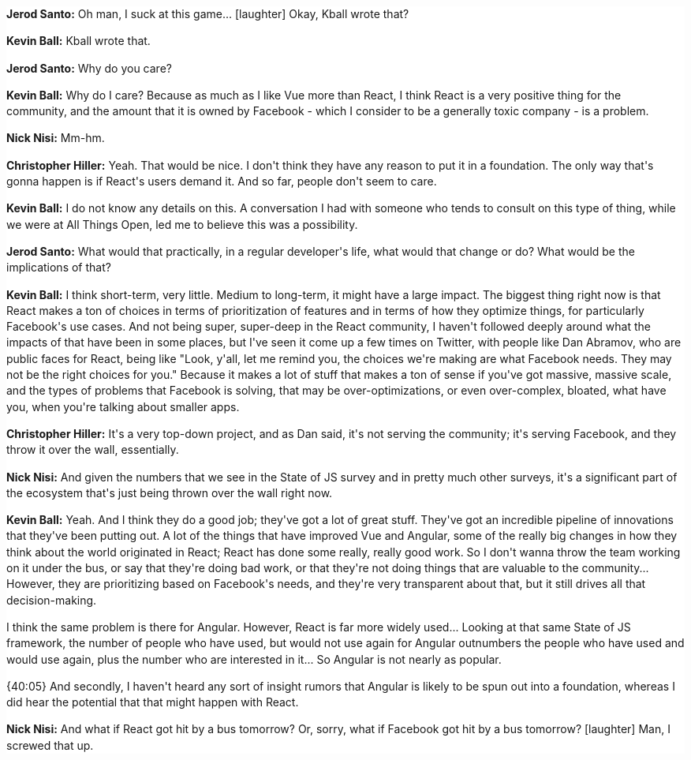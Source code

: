 **Jerod Santo:** Oh man, I suck at this game... \[laughter\] Okay, Kball wrote that?

**Kevin Ball:** Kball wrote that.

**Jerod Santo:** Why do you care?

**Kevin Ball:** Why do I care? Because as much as I like Vue more than React, I think React is a very positive thing for the community, and the amount that it is owned by Facebook - which I consider to be a generally toxic company - is a problem.

**Nick Nisi:** Mm-hm.

**Christopher Hiller:** Yeah. That would be nice. I don't think they have any reason to put it in a foundation. The only way that's gonna happen is if React's users demand it. And so far, people don't seem to care.

**Kevin Ball:** I do not know any details on this. A conversation I had with someone who tends to consult on this type of thing, while we were at All Things Open, led me to believe this was a possibility.

**Jerod Santo:** What would that practically, in a regular developer's life, what would that change or do? What would be the implications of that?

**Kevin Ball:** I think short-term, very little. Medium to long-term, it might have a large impact. The biggest thing right now is that React makes a ton of choices in terms of prioritization of features and in terms of how they optimize things, for particularly Facebook's use cases. And not being super, super-deep in the React community, I haven't followed deeply around what the impacts of that have been in some places, but I've seen it come up a few times on Twitter, with people like Dan Abramov, who are public faces for React, being like "Look, y'all, let me remind you, the choices we're making are what Facebook needs. They may not be the right choices for you." Because it makes a lot of stuff that makes a ton of sense if you've got massive, massive scale, and the types of problems that Facebook is solving, that may be over-optimizations, or even over-complex, bloated, what have you, when you're talking about smaller apps.

**Christopher Hiller:** It's a very top-down project, and as Dan said, it's not serving the community; it's serving Facebook, and they throw it over the wall, essentially.

**Nick Nisi:** And given the numbers that we see in the State of JS survey and in pretty much other surveys, it's a significant part of the ecosystem that's just being thrown over the wall right now.

**Kevin Ball:** Yeah. And I think they do a good job; they've got a lot of great stuff. They've got an incredible pipeline of innovations that they've been putting out. A lot of the things that have improved Vue and Angular, some of the really big changes in how they think about the world originated in React; React has done some really, really good work. So I don't wanna throw the team working on it under the bus, or say that they're doing bad work, or that they're not doing things that are valuable to the community... However, they are prioritizing based on Facebook's needs, and they're very transparent about that, but it still drives all that decision-making.

I think the same problem is there for Angular. However, React is far more widely used... Looking at that same State of JS framework, the number of people who have used, but would not use again for Angular outnumbers the people who have used and would use again, plus the number who are interested in it... So Angular is not nearly as popular.

\{40:05\} And secondly, I haven't heard any sort of insight rumors that Angular is likely to be spun out into a foundation, whereas I did hear the potential that that might happen with React.

**Nick Nisi:** And what if React got hit by a bus tomorrow? Or, sorry, what if Facebook got hit by a bus tomorrow? \[laughter\] Man, I screwed that up.
